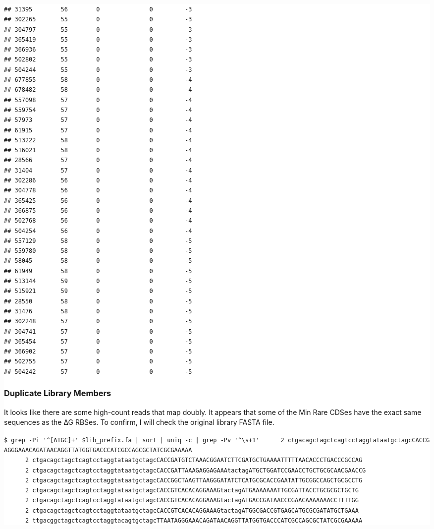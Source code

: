 ```
## 31395        56        0              0         -3
## 302265       55        0              0         -3
## 304797       55        0              0         -3
## 365419       55        0              0         -3
## 366936       55        0              0         -3
## 502802       55        0              0         -3
## 504244       55        0              0         -3
## 677855       58        0              0         -4
## 678482       58        0              0         -4
## 557098       57        0              0         -4
## 559754       57        0              0         -4
## 57973        57        0              0         -4
## 61915        57        0              0         -4
## 513222       58        0              0         -4
## 516021       58        0              0         -4
## 28566        57        0              0         -4
## 31404        57        0              0         -4
## 302286       56        0              0         -4
## 304778       56        0              0         -4
## 365425       56        0              0         -4
## 366875       56        0              0         -4
## 502768       56        0              0         -4
## 504254       56        0              0         -4
## 557129       58        0              0         -5
## 559780       58        0              0         -5
## 58045        58        0              0         -5
## 61949        58        0              0         -5
## 513144       59        0              0         -5
## 515921       59        0              0         -5
## 28550        58        0              0         -5
## 31476        58        0              0         -5
## 302248       57        0              0         -5
## 304741       57        0              0         -5
## 365454       57        0              0         -5
## 366902       57        0              0         -5
## 502755       57        0              0         -5
## 504242       57        0              0         -5
```




### Duplicate Library Members

It looks like there are some high-count reads that map doubly. It appears that some of the Min Rare CDSes have the exact same sequences as the ∆G RBSes. To confirm, I will check the original library FASTA file. 

```console
$ grep -Pi '^[ATGC]+' $lib_prefix.fa | sort | uniq -c | grep -Pv '^\s+1'      2 ctgacagctagctcagtcctaggtataatgctagcCACCGAGGGAAACAGATAACAGGTTATGGTGACCCATCGCCAGCGCTATCGCGAAAAA
      2 ctgacagctagctcagtcctaggtataatgctagcCACCGATGTCTAAACGGAATCTTCGATGCTGAAAATTTTTAACACCCTGACCCGCCAG
      2 ctgacagctagctcagtcctaggtataatgctagcCACCGATTAAAGAGGAGAAAtactagATGCTGGATCCGAACCTGCTGCGCAACGAACCG
      2 ctgacagctagctcagtcctaggtataatgctagcCACCGGCTAAGTTAAGGGATATCTCATGCGCACCGAATATTGCGGCCAGCTGCGCCTG
      2 ctgacagctagctcagtcctaggtataatgctagcCACCGTCACACAGGAAAGtactagATGAAAAAAATTGCGATTACCTGCGCGCTGCTG
      2 ctgacagctagctcagtcctaggtataatgctagcCACCGTCACACAGGAAAGtactagATGACCGATAACCCGAACAAAAAAACCTTTTGG
      2 ctgacagctagctcagtcctaggtataatgctagcCACCGTCACACAGGAAAGtactagATGGCGACCGTGAGCATGCGCGATATGCTGAAA
      2 ttgacggctagctcagtcctaggtacagtgctagcTTAATAGGGAAACAGATAACAGGTTATGGTGACCCATCGCCAGCGCTATCGCGAAAAA
```